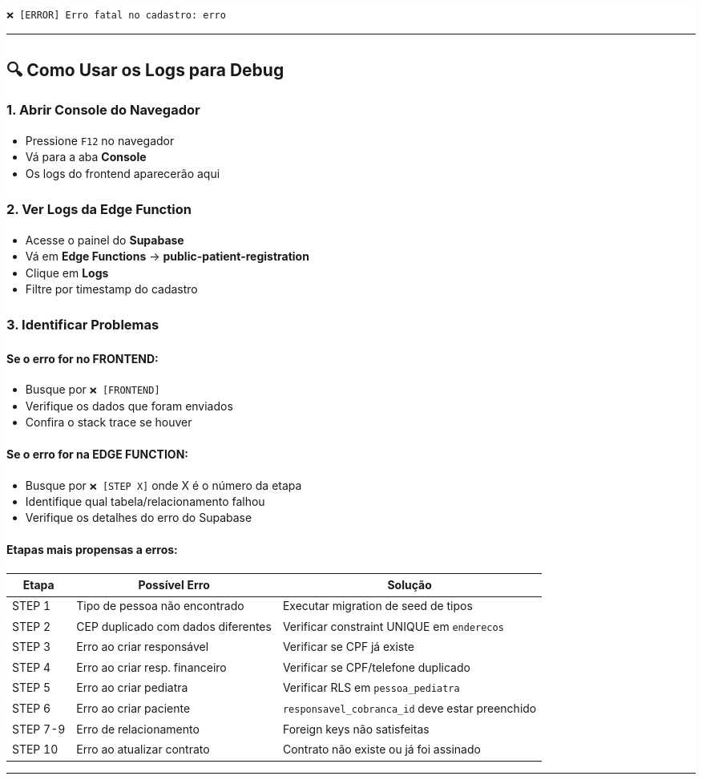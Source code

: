 ```
❌ [ERROR] Erro fatal no cadastro: erro
```

---

## 🔍 Como Usar os Logs para Debug

### 1. **Abrir Console do Navegador**

- Pressione `F12` no navegador
- Vá para a aba **Console**
- Os logs do frontend aparecerão aqui

### 2. **Ver Logs da Edge Function**

- Acesse o painel do **Supabase**
- Vá em **Edge Functions** → **public-patient-registration**
- Clique em **Logs**
- Filtre por timestamp do cadastro

### 3. **Identificar Problemas**

#### **Se o erro for no FRONTEND:**

- Busque por `❌ [FRONTEND]`
- Verifique os dados que foram enviados
- Confira o stack trace se houver

#### **Se o erro for na EDGE FUNCTION:**

- Busque por `❌ [STEP X]` onde X é o número da etapa
- Identifique qual tabela/relacionamento falhou
- Verifique os detalhes do erro do Supabase

#### **Etapas mais propensas a erros:**

| Etapa    | Possível Erro                      | Solução                                         |
| -------- | ---------------------------------- | ----------------------------------------------- |
| STEP 1   | Tipo de pessoa não encontrado      | Executar migration de seed de tipos             |
| STEP 2   | CEP duplicado com dados diferentes | Verificar constraint UNIQUE em `enderecos`      |
| STEP 3   | Erro ao criar responsável          | Verificar se CPF já existe                      |
| STEP 4   | Erro ao criar resp. financeiro     | Verificar se CPF/telefone duplicado             |
| STEP 5   | Erro ao criar pediatra             | Verificar RLS em `pessoa_pediatra`              |
| STEP 6   | Erro ao criar paciente             | `responsavel_cobranca_id` deve estar preenchido |
| STEP 7-9 | Erro de relacionamento             | Foreign keys não satisfeitas                    |
| STEP 10  | Erro ao atualizar contrato         | Contrato não existe ou já foi assinado          |

---